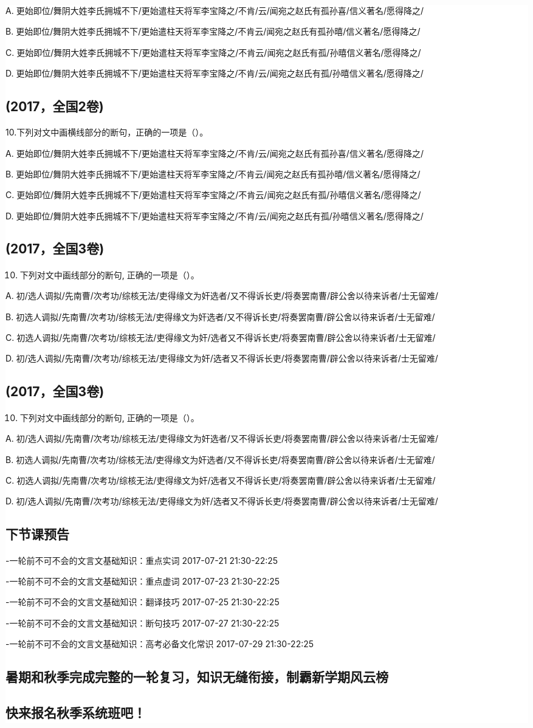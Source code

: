 A. 更始即位/舞阴大姓李氏拥城不下/更始遣柱天将军李宝降之/不肯/云/闻宛之赵氏有孤孙喜/信义著名/愿得降之/

B. 更始即位/舞阴大姓李氏拥城不下/更始遣柱天将军李宝降之/不肯云/闻宛之赵氏有孤孙暿/信义著名/愿得降之/

C. 更始即位/舞阴大姓李氏拥城不下/更始遣柱天将军李宝降之/不肯云/闻宛之赵氏有孤/孙暿信义著名/愿得降之/

D. 更始即位/舞阴大姓李氏拥城不下/更始遣柱天将军李宝降之/不肯/云/闻宛之赵氏有孤/孙暿信义著名/愿得降之/

## (2017，全国2卷)

10.下列对文中画横线部分的断句，正确的一项是（）。

A. 更始即位/舞阴大姓李氏拥城不下/更始遣柱天将军李宝降之/不肯/云/闻宛之赵氏有孤孙喜/信义著名/愿得降之/

B. 更始即位/舞阴大姓李氏拥城不下/更始遣柱天将军李宝降之/不肯云/闻宛之赵氏有孤孙暿/信义著名/愿得降之/

C. 更始即位/舞阴大姓李氏拥城不下/更始遣柱天将军李宝降之/不肯云/闻宛之赵氏有孤/孙暿信义著名/愿得降之/

D. 更始即位/舞阴大姓李氏拥城不下/更始遣柱天将军李宝降之/不肯/云/闻宛之赵氏有孤/孙暿信义著名/愿得降之/

## (2017，全国3卷)

10. 下列对文中画线部分的断句, 正确的一项是（）。

A. 初/选人调拟/先南曹/次考功/综核无法/吏得缘文为奸选者/又不得诉长吏/将奏罢南曹/辟公舍以待来诉者/士无留难/

B. 初选人调拟/先南曹/次考功/综核无法/吏得缘文为奸选者/又不得诉长吏/将奏罢南曹/辟公舍以待来诉者/士无留难/

C. 初选人调拟/先南曹/次考功/综核无法/吏得缘文为奸/选者又不得诉长吏/将奏罢南曹/辟公舍以待来诉者/士无留难/

D. 初/选人调拟/先南曹/次考功/综核无法/吏得缘文为奸/选者又不得诉长吏/将奏罢南曹/辟公舍以待来诉者/士无留难/

## (2017，全国3卷)

10. 下列对文中画线部分的断句, 正确的一项是（）。

A. 初/选人调拟/先南曹/次考功/综核无法/吏得缘文为奸选者/又不得诉长吏/将奏罢南曹/辟公舍以待来诉者/士无留难/

B. 初选人调拟/先南曹/次考功/综核无法/吏得缘文为奸选者/又不得诉长吏/将奏罢南曹/辟公舍以待来诉者/士无留难/

C. 初选人调拟/先南曹/次考功/综核无法/吏得缘文为奸/选者又不得诉长吏/将奏罢南曹/辟公舍以待来诉者/士无留难/

D. 初/选人调拟/先南曹/次考功/综核无法/吏得缘文为奸/选者又不得诉长吏/将奏罢南曹/辟公舍以待来诉者/士无留难/

## 下节课预告

-一轮前不可不会的文言文基础知识：重点实词 2017-07-21 21:30-22:25

-一轮前不可不会的文言文基础知识：重点虚词 2017-07-23 21:30-22:25

-一轮前不可不会的文言文基础知识：翻译技巧 2017-07-25 21:30-22:25

-一轮前不可不会的文言文基础知识：断句技巧 2017-07-27 21:30-22:25

-一轮前不可不会的文言文基础知识：高考必备文化常识 2017-07-29 21:30-22:25

## 暑期和秋季完成完整的一轮复习，知识无缝衔接，制霸新学期风云榜

## 快来报名秋季系统班吧！
